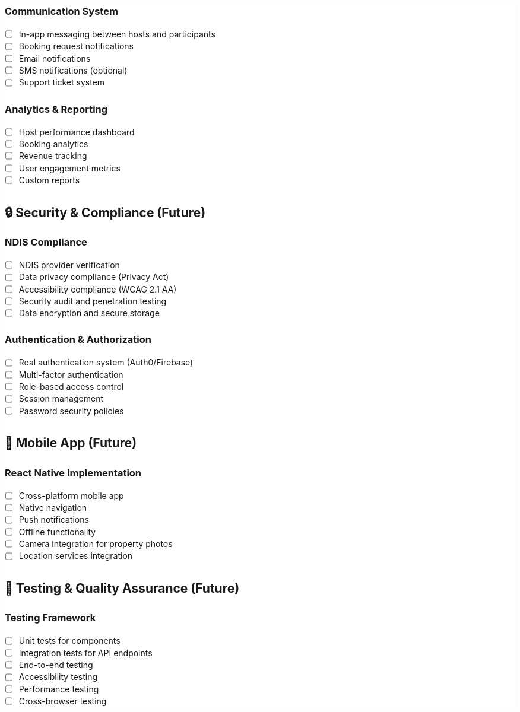 ### Communication System
- [ ] In-app messaging between hosts and participants
- [ ] Booking request notifications
- [ ] Email notifications
- [ ] SMS notifications (optional)
- [ ] Support ticket system

### Analytics & Reporting
- [ ] Host performance dashboard
- [ ] Booking analytics
- [ ] Revenue tracking
- [ ] User engagement metrics
- [ ] Custom reports

## 🔒 Security & Compliance (Future)

### NDIS Compliance
- [ ] NDIS provider verification
- [ ] Data privacy compliance (Privacy Act)
- [ ] Accessibility compliance (WCAG 2.1 AA)
- [ ] Security audit and penetration testing
- [ ] Data encryption and secure storage

### Authentication & Authorization
- [ ] Real authentication system (Auth0/Firebase)
- [ ] Multi-factor authentication
- [ ] Role-based access control
- [ ] Session management
- [ ] Password security policies

## 📱 Mobile App (Future)

### React Native Implementation
- [ ] Cross-platform mobile app
- [ ] Native navigation
- [ ] Push notifications
- [ ] Offline functionality
- [ ] Camera integration for property photos
- [ ] Location services integration

## 🧪 Testing & Quality Assurance (Future)

### Testing Framework
- [ ] Unit tests for components
- [ ] Integration tests for API endpoints
- [ ] End-to-end testing
- [ ] Accessibility testing
- [ ] Performance testing
- [ ] Cross-browser testing
